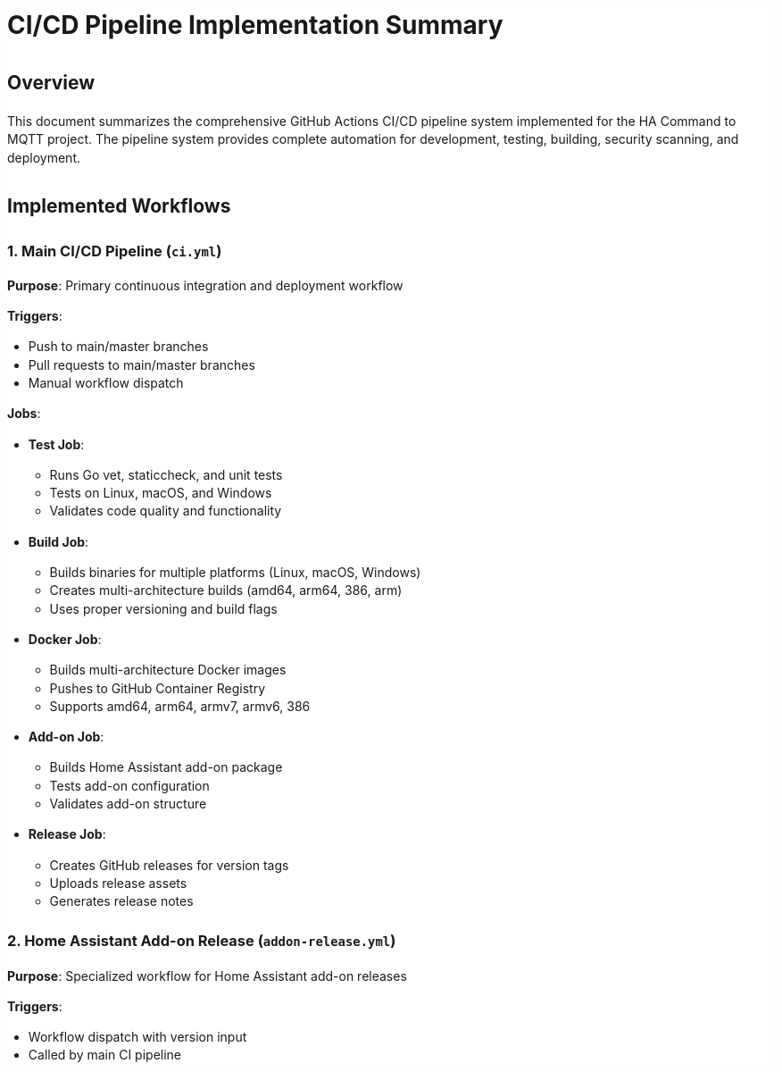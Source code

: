 # CI/CD Pipeline Implementation Summary

## Overview

This document summarizes the comprehensive GitHub Actions CI/CD pipeline system implemented for the HA Command to MQTT project. The pipeline system provides complete automation for development, testing, building, security scanning, and deployment.

## Implemented Workflows

### 1. Main CI/CD Pipeline (`ci.yml`)

**Purpose**: Primary continuous integration and deployment workflow

**Triggers**:
- Push to main/master branches
- Pull requests to main/master branches
- Manual workflow dispatch

**Jobs**:

- **Test Job**: 
  - Runs Go vet, staticcheck, and unit tests
  - Tests on Linux, macOS, and Windows
  - Validates code quality and functionality

- **Build Job**: 
  - Builds binaries for multiple platforms (Linux, macOS, Windows)
  - Creates multi-architecture builds (amd64, arm64, 386, arm)
  - Uses proper versioning and build flags

- **Docker Job**: 
  - Builds multi-architecture Docker images
  - Pushes to GitHub Container Registry
  - Supports amd64, arm64, armv7, armv6, 386

- **Add-on Job**: 
  - Builds Home Assistant add-on package
  - Tests add-on configuration
  - Validates add-on structure

- **Release Job**: 
  - Creates GitHub releases for version tags
  - Uploads release assets
  - Generates release notes

### 2. Home Assistant Add-on Release (`addon-release.yml`)

**Purpose**: Specialized workflow for Home Assistant add-on releases

**Triggers**:
- Workflow dispatch with version input
- Called by main CI pipeline
